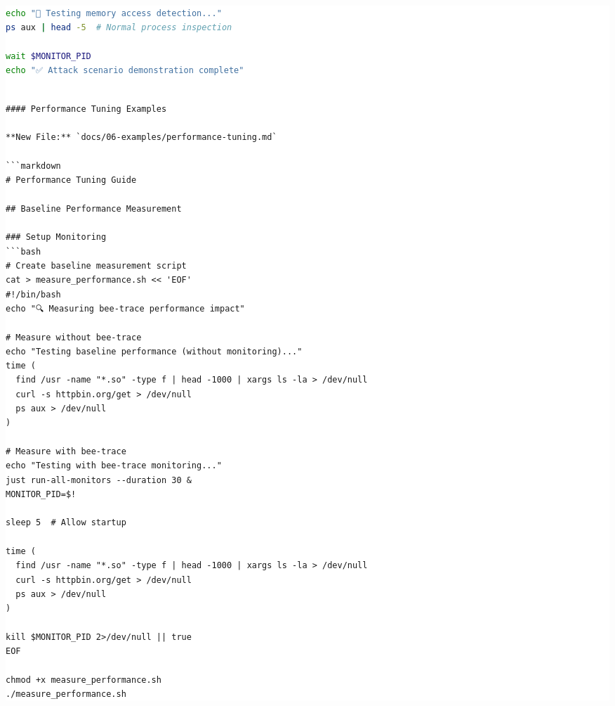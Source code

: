 ```bash
echo "🧠 Testing memory access detection..."
ps aux | head -5  # Normal process inspection

wait $MONITOR_PID
echo "✅ Attack scenario demonstration complete"
```
```

#### Performance Tuning Examples

**New File:** `docs/06-examples/performance-tuning.md`

```markdown
# Performance Tuning Guide

## Baseline Performance Measurement

### Setup Monitoring
```bash
# Create baseline measurement script
cat > measure_performance.sh << 'EOF'
#!/bin/bash
echo "🔍 Measuring bee-trace performance impact"

# Measure without bee-trace
echo "Testing baseline performance (without monitoring)..."
time (
  find /usr -name "*.so" -type f | head -1000 | xargs ls -la > /dev/null
  curl -s httpbin.org/get > /dev/null
  ps aux > /dev/null
)

# Measure with bee-trace
echo "Testing with bee-trace monitoring..."
just run-all-monitors --duration 30 &
MONITOR_PID=$!

sleep 5  # Allow startup

time (
  find /usr -name "*.so" -type f | head -1000 | xargs ls -la > /dev/null
  curl -s httpbin.org/get > /dev/null  
  ps aux > /dev/null
)

kill $MONITOR_PID 2>/dev/null || true
EOF

chmod +x measure_performance.sh
./measure_performance.sh
```
